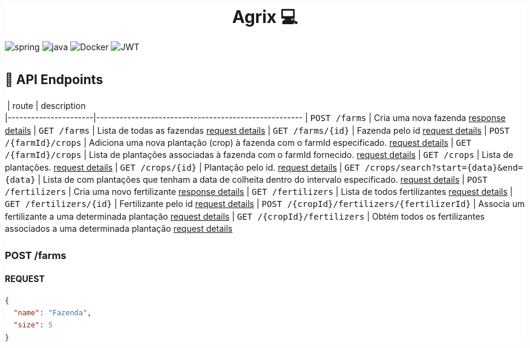 [JAVA_BADGE]:https://img.shields.io/badge/java-%23ED8B00.svg?style=for-the-badge&logo=openjdk&logoColor=white
[SPRING_BADGE]: https://img.shields.io/badge/spring-%236DB33F.svg?style=for-the-badge&logo=spring&logoColor=white
[MONGO_BADGE]:https://img.shields.io/badge/MongoDB-%234ea94b.svg?style=for-the-badge&logo=mongodb&logoColor=white
[AWS_BADGE]:https://img.shields.io/badge/AWS-%23FF9900.svg?style=for-the-badge&logo=amazon-aws&logoColor=white



<h1 align="center" style="font-weight: bold;">Agrix 💻</h1>

![spring][SPRING_BADGE]
![java][JAVA_BADGE]
![Docker](https://img.shields.io/badge/docker-%230db7ed.svg?style=for-the-badge&logo=docker&logoColor=white)
![JWT](https://img.shields.io/badge/JWT-black?style=for-the-badge&logo=JSON%20web%20tokens)


<h2 id="routes">📍 API Endpoints</h2>


​
| route               | description                                          
|----------------------|-----------------------------------------------------
| <kbd>POST /farms</kbd>     | Cria uma nova fazenda [response details](#get-auth-detail)
| <kbd>GET /farms</kbd>     |  Lista de todas as fazendas [request details](#post-auth-detail)
| <kbd>GET /farms/{id}</kbd>     |  Fazenda pelo id [request details](#get-farm-id)
| <kbd>POST /{farmId}/crops</kbd>     |   Adiciona uma nova plantação (crop) à fazenda com o farmId especificado. [request details](#post-crop-farm-id)
| <kbd>GET /{farmId}/crops</kbd>     |   Lista de plantações associadas à fazenda com o farmId fornecido. [request details](#get-crop-farm-id)
| <kbd>GET /crops</kbd>     |   Lista de plantações. [request details](#get-crop)
| <kbd>GET /crops/{id}</kbd>     |  Plantação pelo id. [request details](#get-crop-id)
| <kbd>GET /crops/search?start={data}&end={data}</kbd>     |   Lista de com plantações que tenham a data de colheita dentro do intervalo especificado. [request details](#get-crop-search)
| <kbd>POST /fertilizers</kbd>     | Cria uma novo fertilizante [response details](#post-fertilizer)
| <kbd>GET /fertilizers</kbd>     |  Lista de todos fertilizantes [request details](#get-fertilizer)
| <kbd>GET /fertilizers/{id}</kbd>     |  Fertilizante pelo id [request details](#get-fertilizer-id)
| <kbd>POST /{cropId}/fertilizers/{fertilizerId}</kbd>     |  Associa um fertilizante a uma determinada plantação  [request details](#post-crop-fertilizer)
| <kbd>GET /{cropId}/fertilizers</kbd>     |   Obtém todos os fertilizantes associados a uma determinada plantação  [request details](#get-crop-fertilizer)

<h3 id="get-auth-detail">POST /farms</h3>

**REQUEST**
```json
{
  "name": "Fazenda",
  "size": 5
}
```
